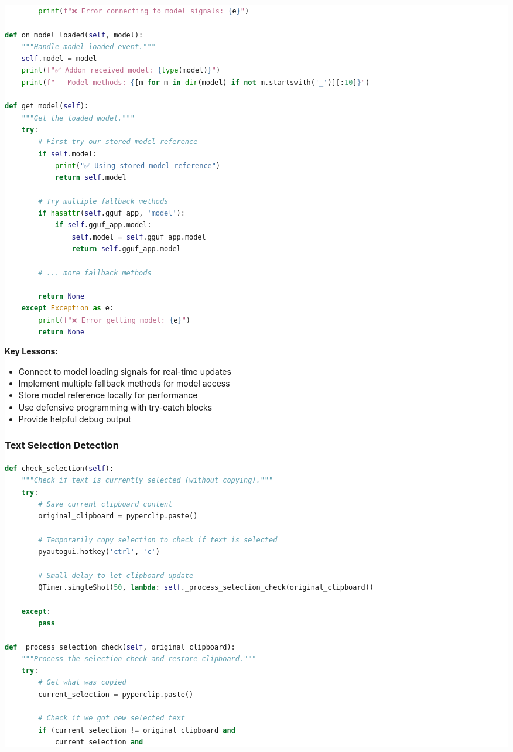 ```python
        print(f"❌ Error connecting to model signals: {e}")

def on_model_loaded(self, model):
    """Handle model loaded event."""
    self.model = model
    print(f"✅ Addon received model: {type(model)}")
    print(f"   Model methods: {[m for m in dir(model) if not m.startswith('_')][:10]}")

def get_model(self):
    """Get the loaded model."""
    try:
        # First try our stored model reference
        if self.model:
            print("✅ Using stored model reference")
            return self.model
        
        # Try multiple fallback methods
        if hasattr(self.gguf_app, 'model'):
            if self.gguf_app.model:
                self.model = self.gguf_app.model
                return self.gguf_app.model
        
        # ... more fallback methods
        
        return None
    except Exception as e:
        print(f"❌ Error getting model: {e}")
        return None
```

**Key Lessons:**
- Connect to model loading signals for real-time updates
- Implement multiple fallback methods for model access
- Store model reference locally for performance
- Use defensive programming with try-catch blocks
- Provide helpful debug output

### Text Selection Detection

```python
def check_selection(self):
    """Check if text is currently selected (without copying)."""
    try:
        # Save current clipboard content
        original_clipboard = pyperclip.paste()
        
        # Temporarily copy selection to check if text is selected
        pyautogui.hotkey('ctrl', 'c')
        
        # Small delay to let clipboard update
        QTimer.singleShot(50, lambda: self._process_selection_check(original_clipboard))
        
    except:
        pass

def _process_selection_check(self, original_clipboard):
    """Process the selection check and restore clipboard."""
    try:
        # Get what was copied
        current_selection = pyperclip.paste()
        
        # Check if we got new selected text
        if (current_selection != original_clipboard and 
            current_selection and 
```
